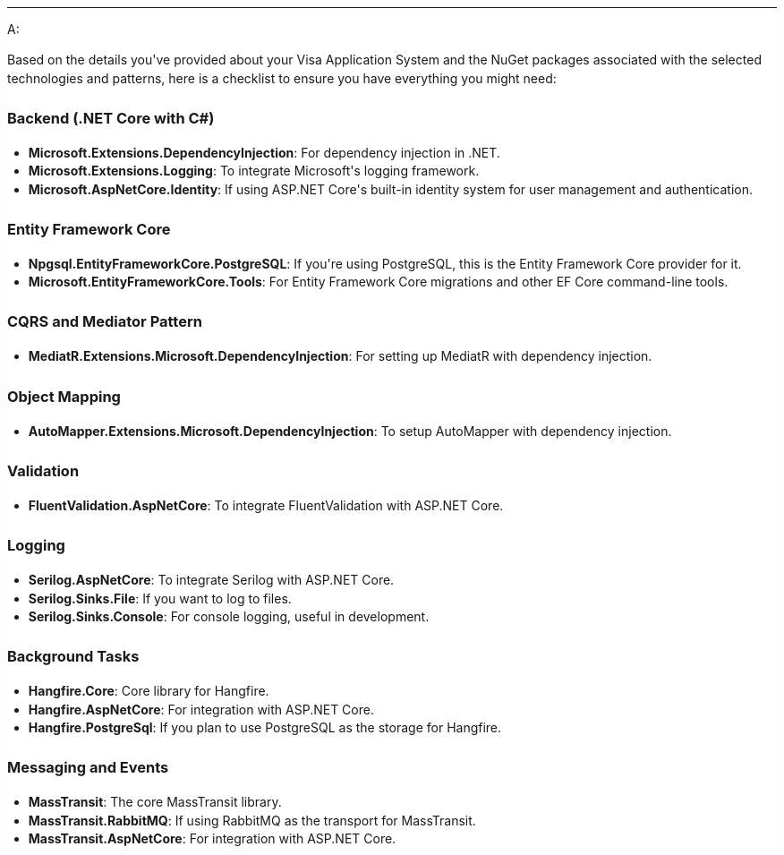 ___

A:

Based on the details you've provided about your Visa Application System and the NuGet packages associated with the selected technologies and patterns, here is a checklist to ensure you have everything you might need:

### Backend (.NET Core with C#)

- **Microsoft.Extensions.DependencyInjection**: For dependency injection in .NET.
- **Microsoft.Extensions.Logging**: To integrate Microsoft's logging framework.
- **Microsoft.AspNetCore.Identity**: If using ASP.NET Core's built-in identity system for user management and authentication.

### Entity Framework Core

- **Npgsql.EntityFrameworkCore.PostgreSQL**: If you're using PostgreSQL, this is the Entity Framework Core provider for it.
- **Microsoft.EntityFrameworkCore.Tools**: For Entity Framework Core migrations and other EF Core command-line tools.

### CQRS and Mediator Pattern

- **MediatR.Extensions.Microsoft.DependencyInjection**: For setting up MediatR with dependency injection.

### Object Mapping

- **AutoMapper.Extensions.Microsoft.DependencyInjection**: To setup AutoMapper with dependency injection.

### Validation

- **FluentValidation.AspNetCore**: To integrate FluentValidation with ASP.NET Core.

### Logging

- **Serilog.AspNetCore**: To integrate Serilog with ASP.NET Core.
- **Serilog.Sinks.File**: If you want to log to files.
- **Serilog.Sinks.Console**: For console logging, useful in development.

### Background Tasks

- **Hangfire.Core**: Core library for Hangfire.
- **Hangfire.AspNetCore**: For integration with ASP.NET Core.
- **Hangfire.PostgreSql**: If you plan to use PostgreSQL as the storage for Hangfire.

### Messaging and Events

- **MassTransit**: The core MassTransit library.
- **MassTransit.RabbitMQ**: If using RabbitMQ as the transport for MassTransit.
- **MassTransit.AspNetCore**: For integration with ASP.NET Core.
